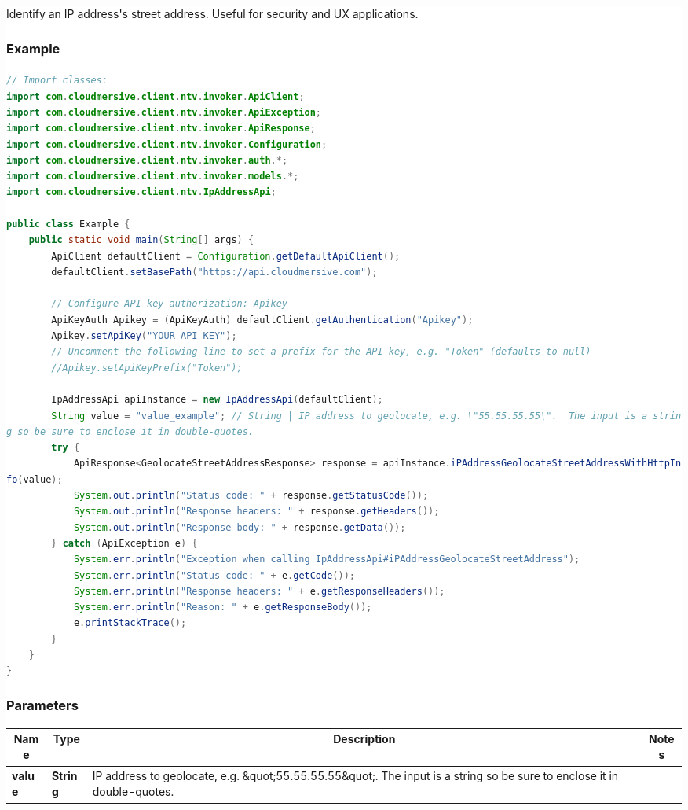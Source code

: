 Identify an IP address&#39;s street address.  Useful for security and UX applications.

### Example

```java
// Import classes:
import com.cloudmersive.client.ntv.invoker.ApiClient;
import com.cloudmersive.client.ntv.invoker.ApiException;
import com.cloudmersive.client.ntv.invoker.ApiResponse;
import com.cloudmersive.client.ntv.invoker.Configuration;
import com.cloudmersive.client.ntv.invoker.auth.*;
import com.cloudmersive.client.ntv.invoker.models.*;
import com.cloudmersive.client.ntv.IpAddressApi;

public class Example {
    public static void main(String[] args) {
        ApiClient defaultClient = Configuration.getDefaultApiClient();
        defaultClient.setBasePath("https://api.cloudmersive.com");
        
        // Configure API key authorization: Apikey
        ApiKeyAuth Apikey = (ApiKeyAuth) defaultClient.getAuthentication("Apikey");
        Apikey.setApiKey("YOUR API KEY");
        // Uncomment the following line to set a prefix for the API key, e.g. "Token" (defaults to null)
        //Apikey.setApiKeyPrefix("Token");

        IpAddressApi apiInstance = new IpAddressApi(defaultClient);
        String value = "value_example"; // String | IP address to geolocate, e.g. \"55.55.55.55\".  The input is a string so be sure to enclose it in double-quotes.
        try {
            ApiResponse<GeolocateStreetAddressResponse> response = apiInstance.iPAddressGeolocateStreetAddressWithHttpInfo(value);
            System.out.println("Status code: " + response.getStatusCode());
            System.out.println("Response headers: " + response.getHeaders());
            System.out.println("Response body: " + response.getData());
        } catch (ApiException e) {
            System.err.println("Exception when calling IpAddressApi#iPAddressGeolocateStreetAddress");
            System.err.println("Status code: " + e.getCode());
            System.err.println("Response headers: " + e.getResponseHeaders());
            System.err.println("Reason: " + e.getResponseBody());
            e.printStackTrace();
        }
    }
}
```

### Parameters


| Name | Type | Description  | Notes |
|------------- | ------------- | ------------- | -------------|
| **value** | **String**| IP address to geolocate, e.g. \&quot;55.55.55.55\&quot;.  The input is a string so be sure to enclose it in double-quotes. | |
